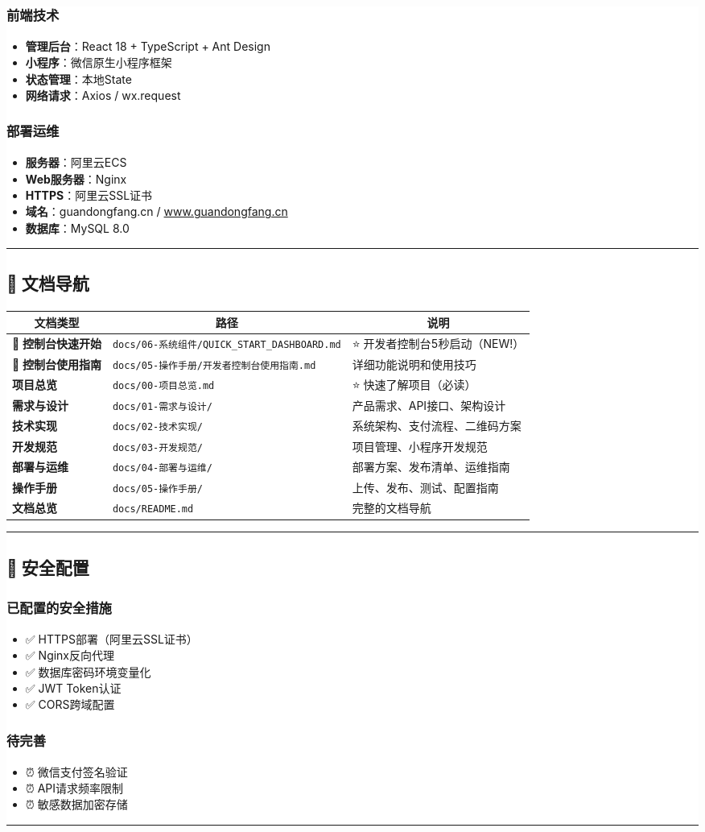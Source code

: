 ### 前端技术
- **管理后台**：React 18 + TypeScript + Ant Design
- **小程序**：微信原生小程序框架
- **状态管理**：本地State
- **网络请求**：Axios / wx.request

### 部署运维
- **服务器**：阿里云ECS
- **Web服务器**：Nginx
- **HTTPS**：阿里云SSL证书
- **域名**：guandongfang.cn / www.guandongfang.cn
- **数据库**：MySQL 8.0

---

## 📖 文档导航

| 文档类型 | 路径 | 说明 |
|---------|------|------|
| **🎯 控制台快速开始** | `docs/06-系统组件/QUICK_START_DASHBOARD.md` | ⭐ 开发者控制台5秒启动（NEW!） |
| **🎯 控制台使用指南** | `docs/05-操作手册/开发者控制台使用指南.md` | 详细功能说明和使用技巧 |
| **项目总览** | `docs/00-项目总览.md` | ⭐ 快速了解项目（必读） |
| **需求与设计** | `docs/01-需求与设计/` | 产品需求、API接口、架构设计 |
| **技术实现** | `docs/02-技术实现/` | 系统架构、支付流程、二维码方案 |
| **开发规范** | `docs/03-开发规范/` | 项目管理、小程序开发规范 |
| **部署与运维** | `docs/04-部署与运维/` | 部署方案、发布清单、运维指南 |
| **操作手册** | `docs/05-操作手册/` | 上传、发布、测试、配置指南 |
| **文档总览** | `docs/README.md` | 完整的文档导航 |

---

## 🔐 安全配置

### 已配置的安全措施
- ✅ HTTPS部署（阿里云SSL证书）
- ✅ Nginx反向代理
- ✅ 数据库密码环境变量化
- ✅ JWT Token认证
- ✅ CORS跨域配置

### 待完善
- ⏰ 微信支付签名验证
- ⏰ API请求频率限制
- ⏰ 敏感数据加密存储

---